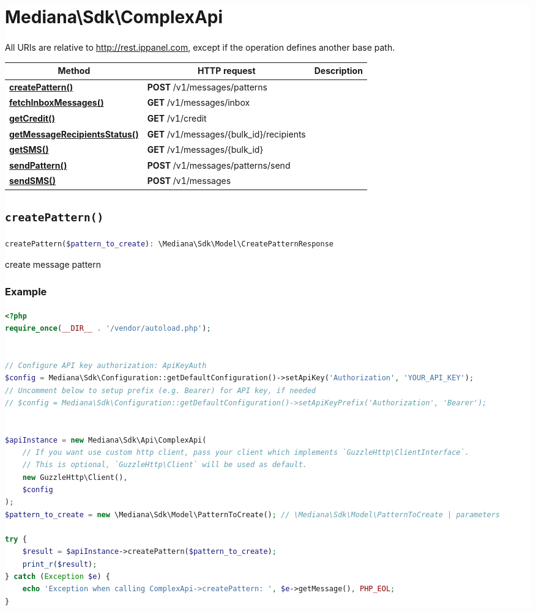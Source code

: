 # Mediana\Sdk\ComplexApi

All URIs are relative to http://rest.ippanel.com, except if the operation defines another base path.

| Method | HTTP request | Description |
| ------------- | ------------- | ------------- |
| [**createPattern()**](ComplexApi.md#createPattern) | **POST** /v1/messages/patterns |  |
| [**fetchInboxMessages()**](ComplexApi.md#fetchInboxMessages) | **GET** /v1/messages/inbox |  |
| [**getCredit()**](ComplexApi.md#getCredit) | **GET** /v1/credit |  |
| [**getMessageRecipientsStatus()**](ComplexApi.md#getMessageRecipientsStatus) | **GET** /v1/messages/{bulk_id}/recipients |  |
| [**getSMS()**](ComplexApi.md#getSMS) | **GET** /v1/messages/{bulk_id} |  |
| [**sendPattern()**](ComplexApi.md#sendPattern) | **POST** /v1/messages/patterns/send |  |
| [**sendSMS()**](ComplexApi.md#sendSMS) | **POST** /v1/messages |  |


## `createPattern()`

```php
createPattern($pattern_to_create): \Mediana\Sdk\Model\CreatePatternResponse
```



create message pattern

### Example

```php
<?php
require_once(__DIR__ . '/vendor/autoload.php');


// Configure API key authorization: ApiKeyAuth
$config = Mediana\Sdk\Configuration::getDefaultConfiguration()->setApiKey('Authorization', 'YOUR_API_KEY');
// Uncomment below to setup prefix (e.g. Bearer) for API key, if needed
// $config = Mediana\Sdk\Configuration::getDefaultConfiguration()->setApiKeyPrefix('Authorization', 'Bearer');


$apiInstance = new Mediana\Sdk\Api\ComplexApi(
    // If you want use custom http client, pass your client which implements `GuzzleHttp\ClientInterface`.
    // This is optional, `GuzzleHttp\Client` will be used as default.
    new GuzzleHttp\Client(),
    $config
);
$pattern_to_create = new \Mediana\Sdk\Model\PatternToCreate(); // \Mediana\Sdk\Model\PatternToCreate | parameters

try {
    $result = $apiInstance->createPattern($pattern_to_create);
    print_r($result);
} catch (Exception $e) {
    echo 'Exception when calling ComplexApi->createPattern: ', $e->getMessage(), PHP_EOL;
}
```
